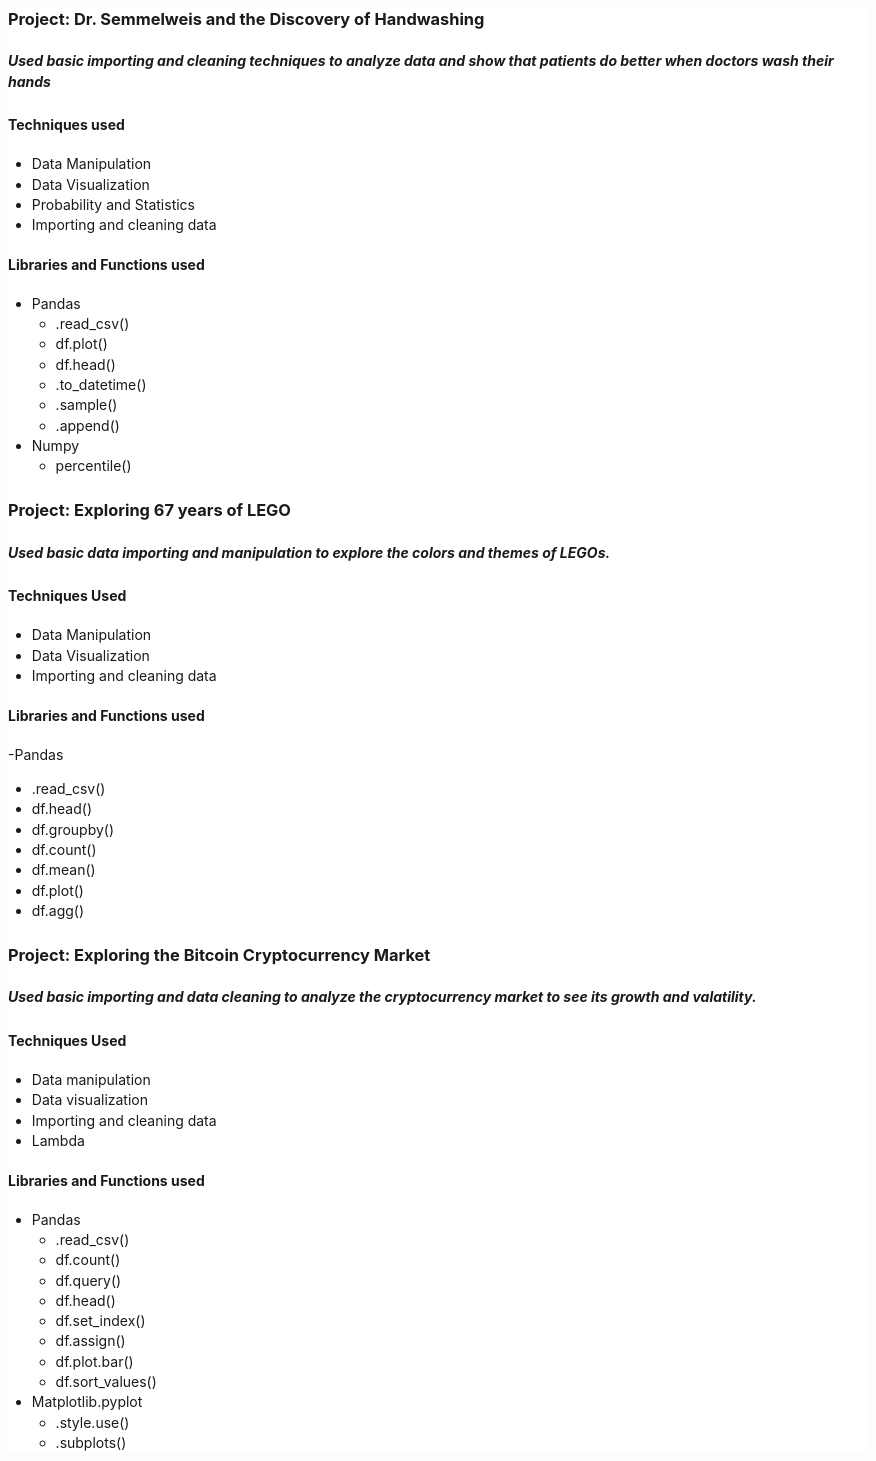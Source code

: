 ### Project: Dr. Semmelweis and the Discovery of Handwashing
##### Used basic importing and cleaning techniques to analyze data and show that patients do better when doctors wash their hands
#### Techniques used
- Data Manipulation
- Data Visualization
- Probability and Statistics
- Importing and cleaning data
#### Libraries and Functions used
- Pandas
  - .read_csv()
  - df.plot()
  - df.head()
  - .to_datetime()
  - .sample()
  - .append()
- Numpy
  - percentile()

### Project: Exploring 67 years of LEGO
##### Used basic data importing and manipulation to explore the colors and themes of LEGOs.
#### Techniques Used
- Data Manipulation
- Data Visualization
- Importing and cleaning data
#### Libraries and Functions used
-Pandas
  - .read_csv()
  - df.head()
  - df.groupby()
  - df.count()
  - df.mean()
  - df.plot()
  - df.agg()

### Project: Exploring the Bitcoin Cryptocurrency Market
##### Used basic importing and data cleaning to analyze the cryptocurrency market to see its growth and valatility.
#### Techniques Used
- Data manipulation
- Data visualization
- Importing and cleaning data
- Lambda
#### Libraries and Functions used
- Pandas
  - .read_csv()
  - df.count()
  - df.query()
  - df.head()
  - df.set_index()
  - df.assign()
  - df.plot.bar()
  - df.sort_values()
- Matplotlib.pyplot
  - .style.use()
  - .subplots()